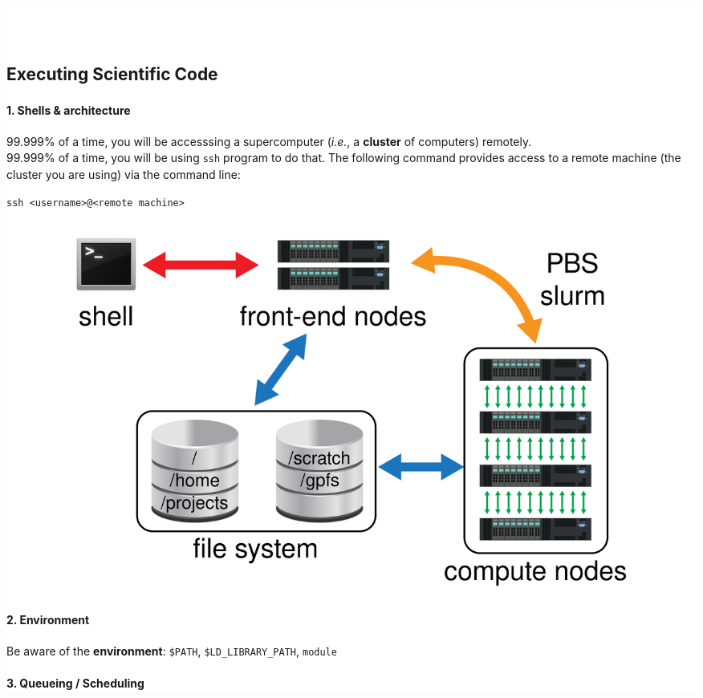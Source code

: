 <br>
<br>

## Executing Scientific Code

#### 1. Shells & architecture

99.999% of a time, you will be accesssing a supercomputer (*i.e.*, a **cluster** of computers) remotely.<br>
99.999% of a time, you will be using `ssh` program to do that.  The following command provides access to a remote machine (the cluster you are using) via the command line:
```
ssh <username>@<remote machine>
```


<br>
<div style="width:80%!important; margin:0 auto;">
<img src="./img/cluster.svg">
</div>

#### 2. Environment
Be aware of the **environment**:  `$PATH`, `$LD_LIBRARY_PATH`, `module`

#### 3. Queueing / Scheduling

